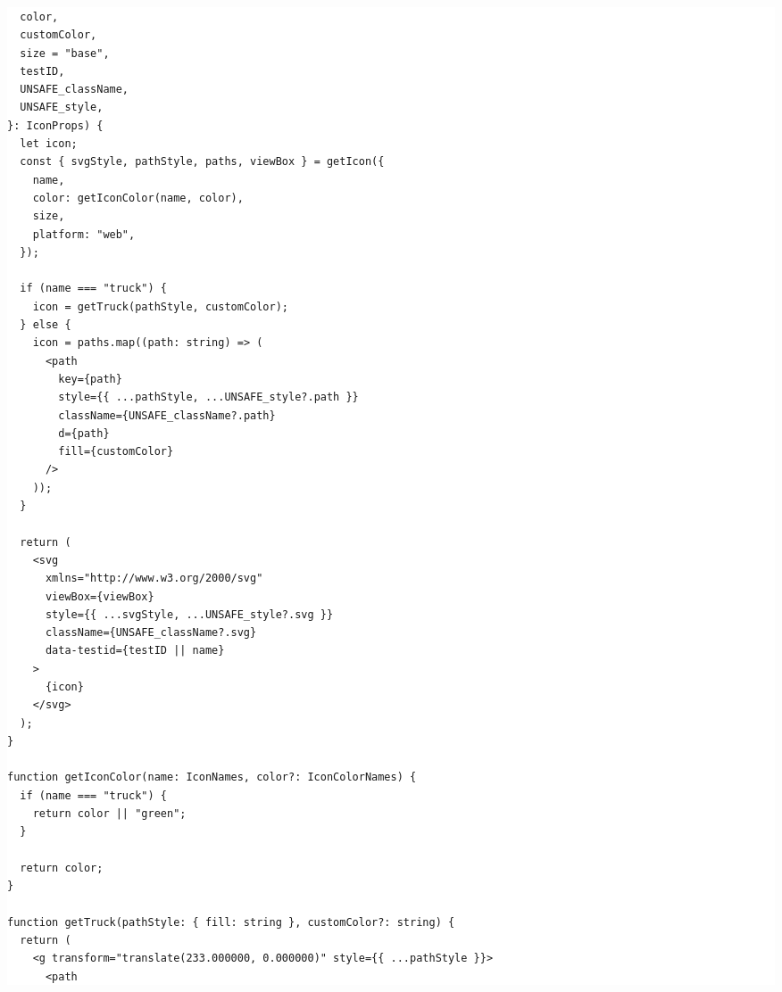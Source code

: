 ```tsx
  color,
  customColor,
  size = "base",
  testID,
  UNSAFE_className,
  UNSAFE_style,
}: IconProps) {
  let icon;
  const { svgStyle, pathStyle, paths, viewBox } = getIcon({
    name,
    color: getIconColor(name, color),
    size,
    platform: "web",
  });

  if (name === "truck") {
    icon = getTruck(pathStyle, customColor);
  } else {
    icon = paths.map((path: string) => (
      <path
        key={path}
        style={{ ...pathStyle, ...UNSAFE_style?.path }}
        className={UNSAFE_className?.path}
        d={path}
        fill={customColor}
      />
    ));
  }

  return (
    <svg
      xmlns="http://www.w3.org/2000/svg"
      viewBox={viewBox}
      style={{ ...svgStyle, ...UNSAFE_style?.svg }}
      className={UNSAFE_className?.svg}
      data-testid={testID || name}
    >
      {icon}
    </svg>
  );
}

function getIconColor(name: IconNames, color?: IconColorNames) {
  if (name === "truck") {
    return color || "green";
  }

  return color;
}

function getTruck(pathStyle: { fill: string }, customColor?: string) {
  return (
    <g transform="translate(233.000000, 0.000000)" style={{ ...pathStyle }}>
      <path
```